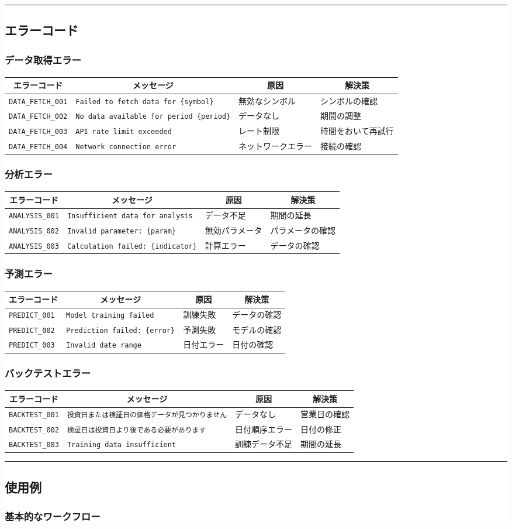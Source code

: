 
---

## エラーコード

### データ取得エラー

| エラーコード | メッセージ | 原因 | 解決策 |
|-------------|-----------|------|-------|
| `DATA_FETCH_001` | `Failed to fetch data for {symbol}` | 無効なシンボル | シンボルの確認 |
| `DATA_FETCH_002` | `No data available for period {period}` | データなし | 期間の調整 |
| `DATA_FETCH_003` | `API rate limit exceeded` | レート制限 | 時間をおいて再試行 |
| `DATA_FETCH_004` | `Network connection error` | ネットワークエラー | 接続の確認 |

### 分析エラー

| エラーコード | メッセージ | 原因 | 解決策 |
|-------------|-----------|------|-------|
| `ANALYSIS_001` | `Insufficient data for analysis` | データ不足 | 期間の延長 |
| `ANALYSIS_002` | `Invalid parameter: {param}` | 無効パラメータ | パラメータの確認 |
| `ANALYSIS_003` | `Calculation failed: {indicator}` | 計算エラー | データの確認 |

### 予測エラー

| エラーコード | メッセージ | 原因 | 解決策 |
|-------------|-----------|------|-------|
| `PREDICT_001` | `Model training failed` | 訓練失敗 | データの確認 |
| `PREDICT_002` | `Prediction failed: {error}` | 予測失敗 | モデルの確認 |
| `PREDICT_003` | `Invalid date range` | 日付エラー | 日付の確認 |

### バックテストエラー

| エラーコード | メッセージ | 原因 | 解決策 |
|-------------|-----------|------|-------|
| `BACKTEST_001` | `投資日または検証日の価格データが見つかりません` | データなし | 営業日の確認 |
| `BACKTEST_002` | `検証日は投資日より後である必要があります` | 日付順序エラー | 日付の修正 |
| `BACKTEST_003` | `Training data insufficient` | 訓練データ不足 | 期間の延長 |

---

## 使用例

### 基本的なワークフロー
